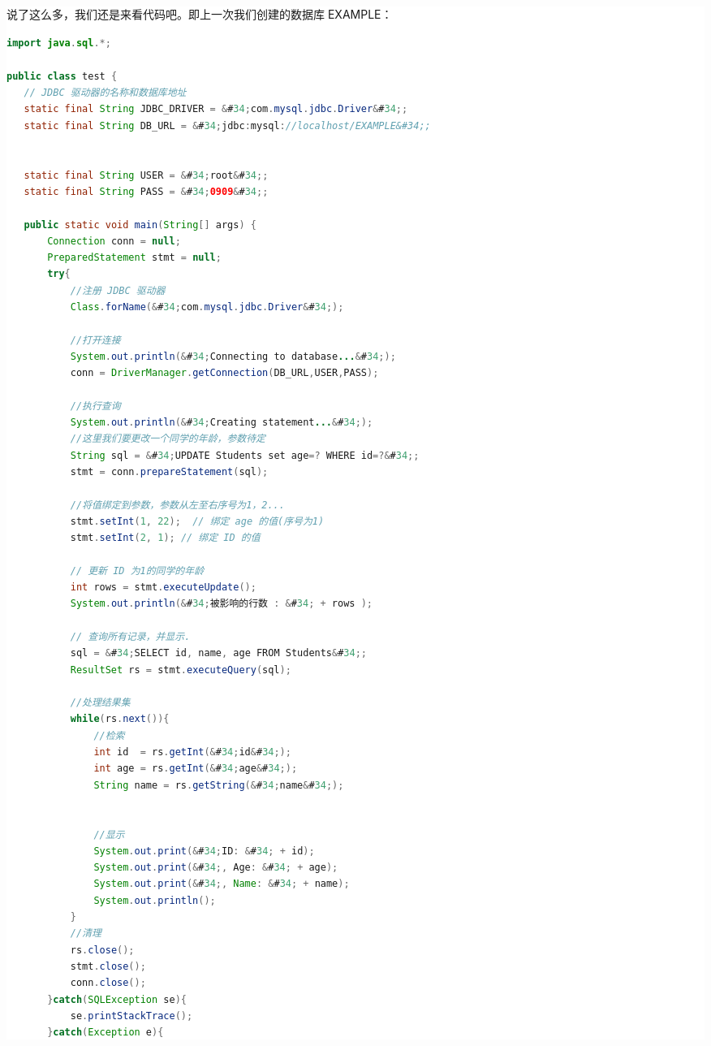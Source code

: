 说了这么多，我们还是来看代码吧。即上一次我们创建的数据库 EXAMPLE：

```java
import java.sql.*;

public class test {
   // JDBC 驱动器的名称和数据库地址
   static final String JDBC_DRIVER = &#34;com.mysql.jdbc.Driver&#34;;  
   static final String DB_URL = &#34;jdbc:mysql://localhost/EXAMPLE&#34;;


   static final String USER = &#34;root&#34;;
   static final String PASS = &#34;0909&#34;;
   
   public static void main(String[] args) {
	   Connection conn = null;
	   PreparedStatement stmt = null;
	   try{
		   //注册 JDBC 驱动器
		   Class.forName(&#34;com.mysql.jdbc.Driver&#34;);

		   //打开连接
		   System.out.println(&#34;Connecting to database...&#34;);
		   conn = DriverManager.getConnection(DB_URL,USER,PASS);

		   //执行查询
		   System.out.println(&#34;Creating statement...&#34;);
		   //这里我们要更改一个同学的年龄，参数待定
		   String sql = &#34;UPDATE Students set age=? WHERE id=?&#34;;
		   stmt = conn.prepareStatement(sql);
      
		   //将值绑定到参数，参数从左至右序号为1，2...
		   stmt.setInt(1, 22);  // 绑定 age 的值(序号为1)
		   stmt.setInt(2, 1); // 绑定 ID 的值
      
		   // 更新 ID 为1的同学的年龄
		   int rows = stmt.executeUpdate();
		   System.out.println(&#34;被影响的行数 : &#34; + rows );

		   // 查询所有记录，并显示.
		   sql = &#34;SELECT id, name, age FROM Students&#34;;
		   ResultSet rs = stmt.executeQuery(sql);

		   //处理结果集
		   while(rs.next()){
			   //检索
			   int id  = rs.getInt(&#34;id&#34;);
			   int age = rs.getInt(&#34;age&#34;);
			   String name = rs.getString(&#34;name&#34;);
  

			   //显示
			   System.out.print(&#34;ID: &#34; + id);
			   System.out.print(&#34;, Age: &#34; + age);
			   System.out.print(&#34;, Name: &#34; + name);
			   System.out.println();
		   }
		   //清理
		   rs.close();
		   stmt.close();
		   conn.close();
	   }catch(SQLException se){
		   se.printStackTrace();
	   }catch(Exception e){
```
